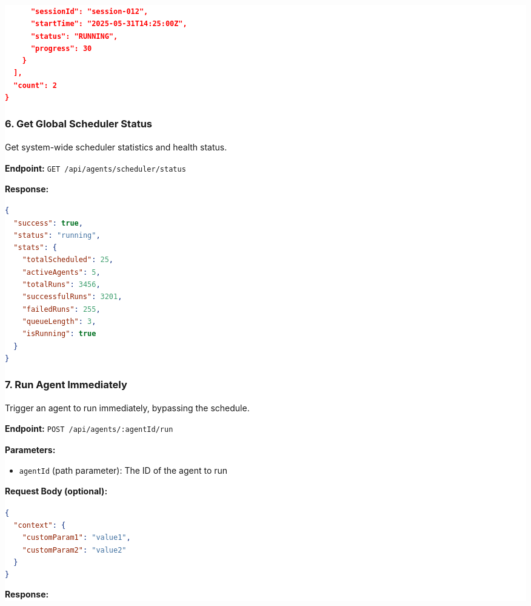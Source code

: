 ```json
      "sessionId": "session-012",
      "startTime": "2025-05-31T14:25:00Z",
      "status": "RUNNING",
      "progress": 30
    }
  ],
  "count": 2
}
```

### 6. Get Global Scheduler Status

Get system-wide scheduler statistics and health status.

**Endpoint:** `GET /api/agents/scheduler/status`

**Response:**

```json
{
  "success": true,
  "status": "running",
  "stats": {
    "totalScheduled": 25,
    "activeAgents": 5,
    "totalRuns": 3456,
    "successfulRuns": 3201,
    "failedRuns": 255,
    "queueLength": 3,
    "isRunning": true
  }
}
```

### 7. Run Agent Immediately

Trigger an agent to run immediately, bypassing the schedule.

**Endpoint:** `POST /api/agents/:agentId/run`

**Parameters:**

- `agentId` (path parameter): The ID of the agent to run

**Request Body (optional):**

```json
{
  "context": {
    "customParam1": "value1",
    "customParam2": "value2"
  }
}
```

**Response:**
